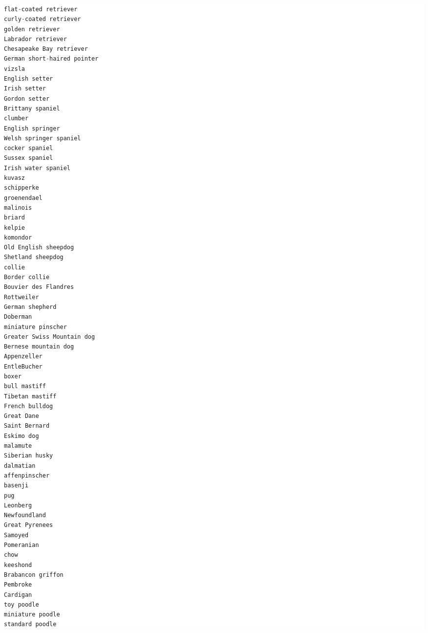 ```python [|26-28|46-50,57|]
flat-coated retriever
curly-coated retriever
golden retriever
Labrador retriever
Chesapeake Bay retriever
German short-haired pointer
vizsla
English setter
Irish setter
Gordon setter
Brittany spaniel
clumber
English springer
Welsh springer spaniel
cocker spaniel
Sussex spaniel
Irish water spaniel
kuvasz
schipperke
groenendael
malinois
briard
kelpie
komondor
Old English sheepdog
Shetland sheepdog
collie
Border collie
Bouvier des Flandres
Rottweiler
German shepherd
Doberman
miniature pinscher
Greater Swiss Mountain dog
Bernese mountain dog
Appenzeller
EntleBucher
boxer
bull mastiff
Tibetan mastiff
French bulldog
Great Dane
Saint Bernard
Eskimo dog
malamute
Siberian husky
dalmatian
affenpinscher
basenji
pug
Leonberg
Newfoundland
Great Pyrenees
Samoyed
Pomeranian
chow
keeshond
Brabancon griffon
Pembroke
Cardigan
toy poodle
miniature poodle
standard poodle
```

[1]: https://en.wikipedia.org/wiki/Evaluation_measures_(information_retrieval)